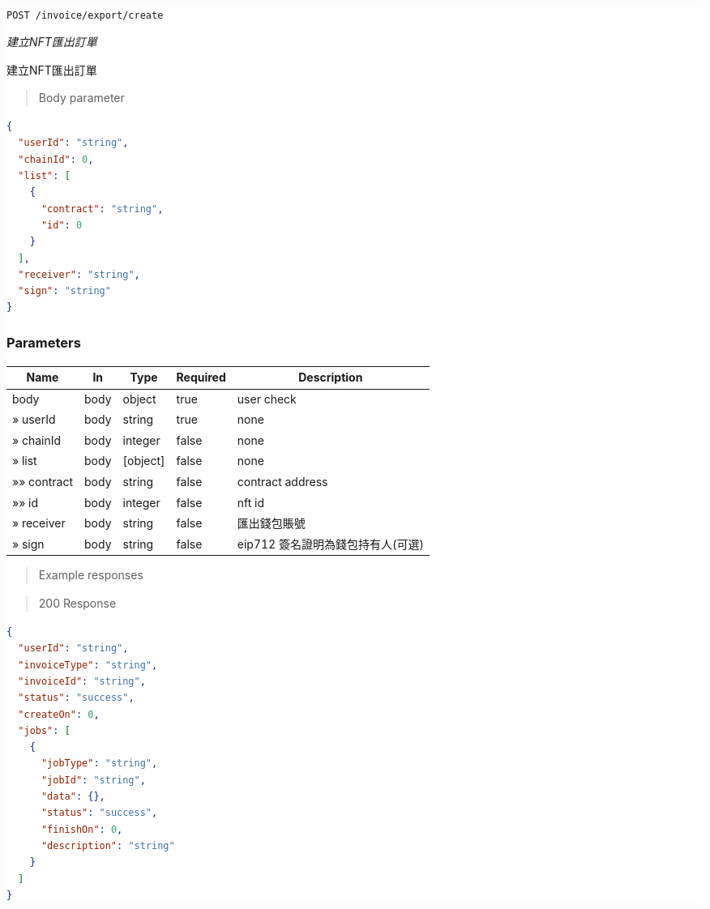 `POST /invoice/export/create`

*建立NFT匯出訂單*

建立NFT匯出訂單

> Body parameter

```json
{
  "userId": "string",
  "chainId": 0,
  "list": [
    {
      "contract": "string",
      "id": 0
    }
  ],
  "receiver": "string",
  "sign": "string"
}
```

<h3 id="invoiceexportcreate-parameters">Parameters</h3>

|Name|In|Type|Required|Description|
|---|---|---|---|---|
|body|body|object|true|user check|
|» userId|body|string|true|none|
|» chainId|body|integer|false|none|
|» list|body|[object]|false|none|
|»» contract|body|string|false|contract address|
|»» id|body|integer|false|nft id|
|» receiver|body|string|false|匯出錢包賬號|
|» sign|body|string|false|eip712 簽名證明為錢包持有人(可選)|

> Example responses

> 200 Response

```json
{
  "userId": "string",
  "invoiceType": "string",
  "invoiceId": "string",
  "status": "success",
  "createOn": 0,
  "jobs": [
    {
      "jobType": "string",
      "jobId": "string",
      "data": {},
      "status": "success",
      "finishOn": 0,
      "description": "string"
    }
  ]
}
```
